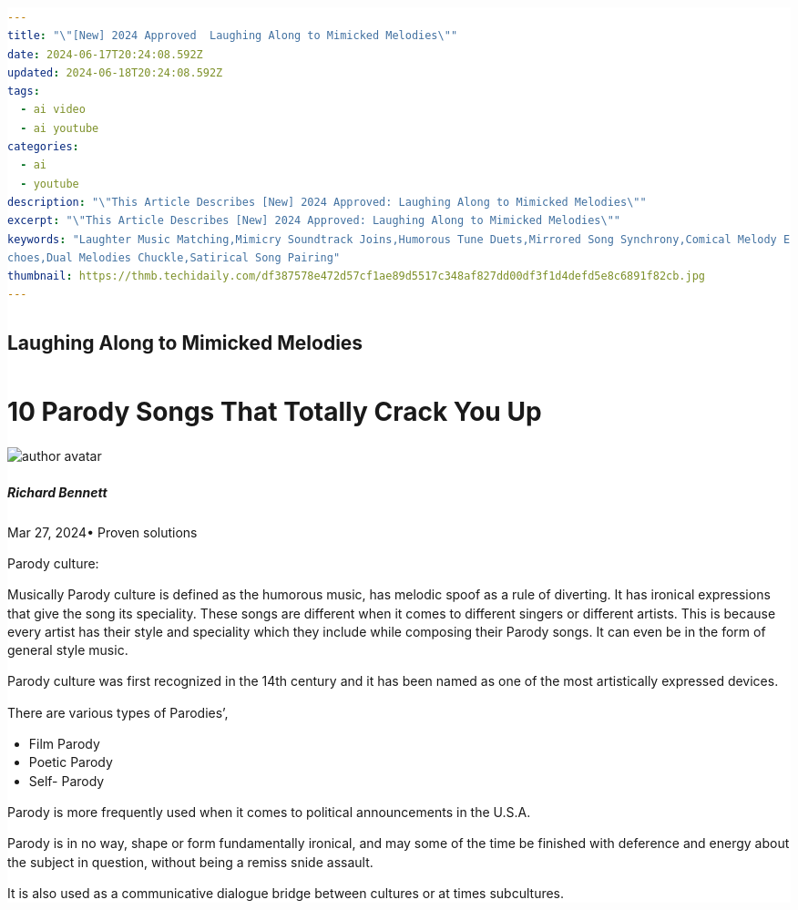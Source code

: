 ```yaml
---
title: "\"[New] 2024 Approved  Laughing Along to Mimicked Melodies\""
date: 2024-06-17T20:24:08.592Z
updated: 2024-06-18T20:24:08.592Z
tags:
  - ai video
  - ai youtube
categories:
  - ai
  - youtube
description: "\"This Article Describes [New] 2024 Approved: Laughing Along to Mimicked Melodies\""
excerpt: "\"This Article Describes [New] 2024 Approved: Laughing Along to Mimicked Melodies\""
keywords: "Laughter Music Matching,Mimicry Soundtrack Joins,Humorous Tune Duets,Mirrored Song Synchrony,Comical Melody Echoes,Dual Melodies Chuckle,Satirical Song Pairing"
thumbnail: https://thmb.techidaily.com/df387578e472d57cf1ae89d5517c348af827dd00df3f1d4defd5e8c6891f82cb.jpg
---
```


## Laughing Along to Mimicked Melodies

# 10 Parody Songs That Totally Crack You Up

![author avatar](https://images.wondershare.com/filmora/article-images/richard-bennett.jpg)

##### Richard Bennett

 Mar 27, 2024• Proven solutions

Parody culture:

Musically Parody culture is defined as the humorous music, has melodic spoof as a rule of diverting. It has ironical expressions that give the song its speciality. These songs are different when it comes to different singers or different artists. This is because every artist has their style and speciality which they include while composing their Parody songs. It can even be in the form of general style music.

Parody culture was first recognized in the 14th century and it has been named as one of the most artistically expressed devices.

There are various types of Parodies’,

* Film Parody
* Poetic Parody
* Self- Parody

Parody is more frequently used when it comes to political announcements in the U.S.A.

Parody is in no way, shape or form fundamentally ironical, and may some of the time be finished with deference and energy about the subject in question, without being a remiss snide assault.

It is also used as a communicative dialogue bridge between cultures or at times subcultures.
